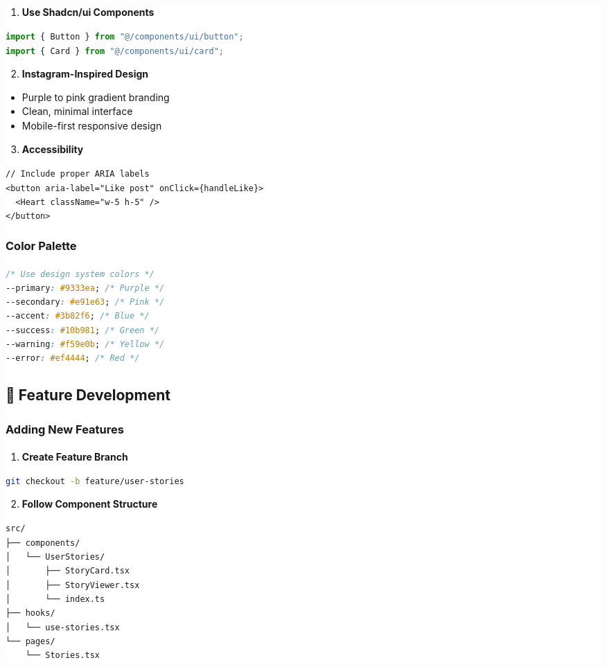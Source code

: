 1. **Use Shadcn/ui Components**

```typescript
import { Button } from "@/components/ui/button";
import { Card } from "@/components/ui/card";
```

2. **Instagram-Inspired Design**

- Purple to pink gradient branding
- Clean, minimal interface
- Mobile-first responsive design

3. **Accessibility**

```tsx
// Include proper ARIA labels
<button aria-label="Like post" onClick={handleLike}>
  <Heart className="w-5 h-5" />
</button>
```

### Color Palette

```css
/* Use design system colors */
--primary: #9333ea; /* Purple */
--secondary: #e91e63; /* Pink */
--accent: #3b82f6; /* Blue */
--success: #10b981; /* Green */
--warning: #f59e0b; /* Yellow */
--error: #ef4444; /* Red */
```

## 🔧 Feature Development

### Adding New Features

1. **Create Feature Branch**

```bash
git checkout -b feature/user-stories
```

2. **Follow Component Structure**

```
src/
├── components/
│   └── UserStories/
│       ├── StoryCard.tsx
│       ├── StoryViewer.tsx
│       └── index.ts
├── hooks/
│   └── use-stories.tsx
└── pages/
    └── Stories.tsx
```
